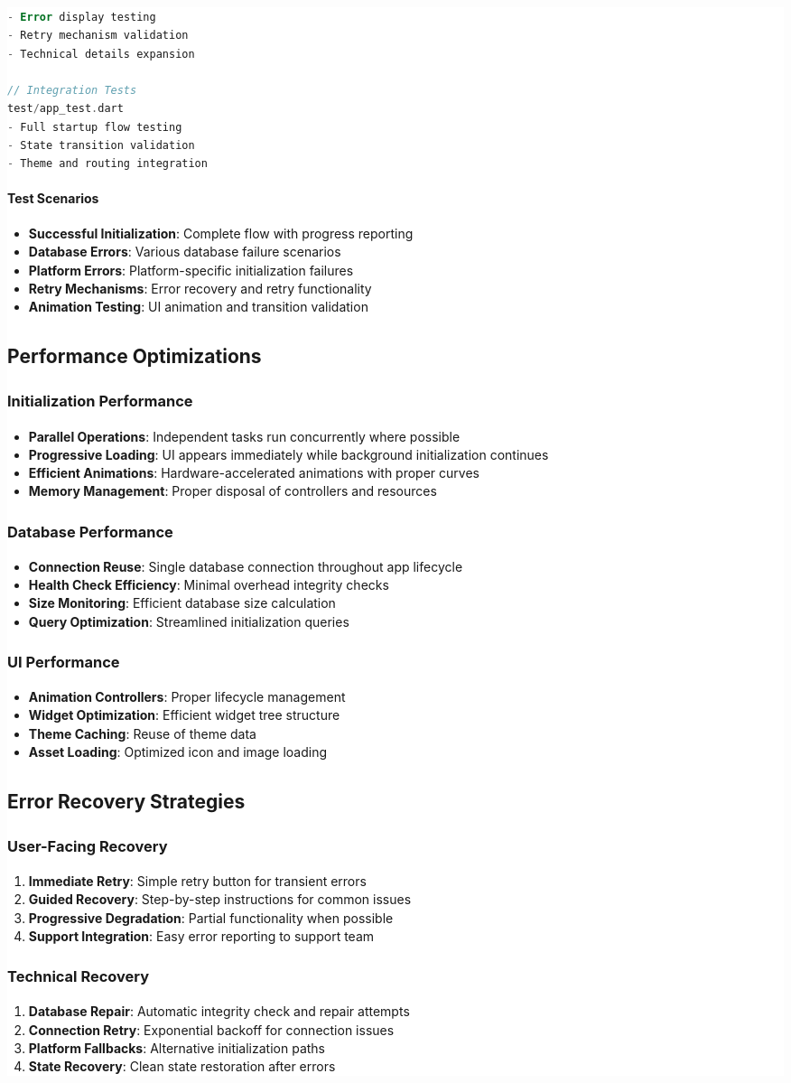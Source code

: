 ```dart
- Error display testing
- Retry mechanism validation
- Technical details expansion

// Integration Tests
test/app_test.dart
- Full startup flow testing
- State transition validation
- Theme and routing integration
```

#### Test Scenarios
- **Successful Initialization**: Complete flow with progress reporting
- **Database Errors**: Various database failure scenarios
- **Platform Errors**: Platform-specific initialization failures
- **Retry Mechanisms**: Error recovery and retry functionality
- **Animation Testing**: UI animation and transition validation

## Performance Optimizations

### Initialization Performance
- **Parallel Operations**: Independent tasks run concurrently where possible
- **Progressive Loading**: UI appears immediately while background initialization continues
- **Efficient Animations**: Hardware-accelerated animations with proper curves
- **Memory Management**: Proper disposal of controllers and resources

### Database Performance
- **Connection Reuse**: Single database connection throughout app lifecycle
- **Health Check Efficiency**: Minimal overhead integrity checks
- **Size Monitoring**: Efficient database size calculation
- **Query Optimization**: Streamlined initialization queries

### UI Performance
- **Animation Controllers**: Proper lifecycle management
- **Widget Optimization**: Efficient widget tree structure
- **Theme Caching**: Reuse of theme data
- **Asset Loading**: Optimized icon and image loading

## Error Recovery Strategies

### User-Facing Recovery
1. **Immediate Retry**: Simple retry button for transient errors
2. **Guided Recovery**: Step-by-step instructions for common issues
3. **Progressive Degradation**: Partial functionality when possible
4. **Support Integration**: Easy error reporting to support team

### Technical Recovery
1. **Database Repair**: Automatic integrity check and repair attempts
2. **Connection Retry**: Exponential backoff for connection issues
3. **Platform Fallbacks**: Alternative initialization paths
4. **State Recovery**: Clean state restoration after errors

